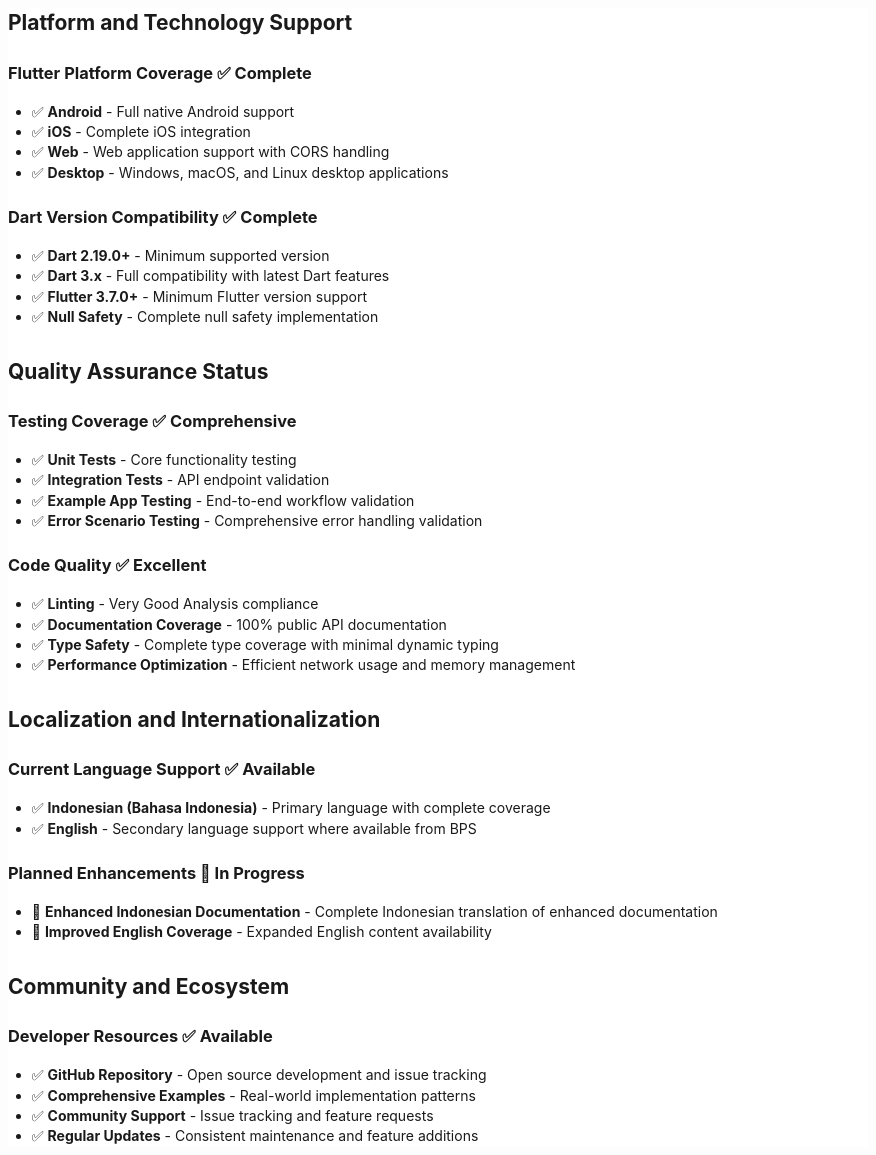 ## Platform and Technology Support

### Flutter Platform Coverage ✅ Complete
- ✅ **Android** - Full native Android support
- ✅ **iOS** - Complete iOS integration
- ✅ **Web** - Web application support with CORS handling
- ✅ **Desktop** - Windows, macOS, and Linux desktop applications

### Dart Version Compatibility ✅ Complete
- ✅ **Dart 2.19.0+** - Minimum supported version
- ✅ **Dart 3.x** - Full compatibility with latest Dart features
- ✅ **Flutter 3.7.0+** - Minimum Flutter version support
- ✅ **Null Safety** - Complete null safety implementation

## Quality Assurance Status

### Testing Coverage ✅ Comprehensive
- ✅ **Unit Tests** - Core functionality testing
- ✅ **Integration Tests** - API endpoint validation
- ✅ **Example App Testing** - End-to-end workflow validation
- ✅ **Error Scenario Testing** - Comprehensive error handling validation

### Code Quality ✅ Excellent
- ✅ **Linting** - Very Good Analysis compliance
- ✅ **Documentation Coverage** - 100% public API documentation
- ✅ **Type Safety** - Complete type coverage with minimal dynamic typing
- ✅ **Performance Optimization** - Efficient network usage and memory management

## Localization and Internationalization

### Current Language Support ✅ Available
- ✅ **Indonesian (Bahasa Indonesia)** - Primary language with complete coverage
- ✅ **English** - Secondary language support where available from BPS

### Planned Enhancements 🔄 In Progress
- 🔄 **Enhanced Indonesian Documentation** - Complete Indonesian translation of enhanced documentation
- 🔄 **Improved English Coverage** - Expanded English content availability

## Community and Ecosystem

### Developer Resources ✅ Available
- ✅ **GitHub Repository** - Open source development and issue tracking
- ✅ **Comprehensive Examples** - Real-world implementation patterns
- ✅ **Community Support** - Issue tracking and feature requests
- ✅ **Regular Updates** - Consistent maintenance and feature additions
